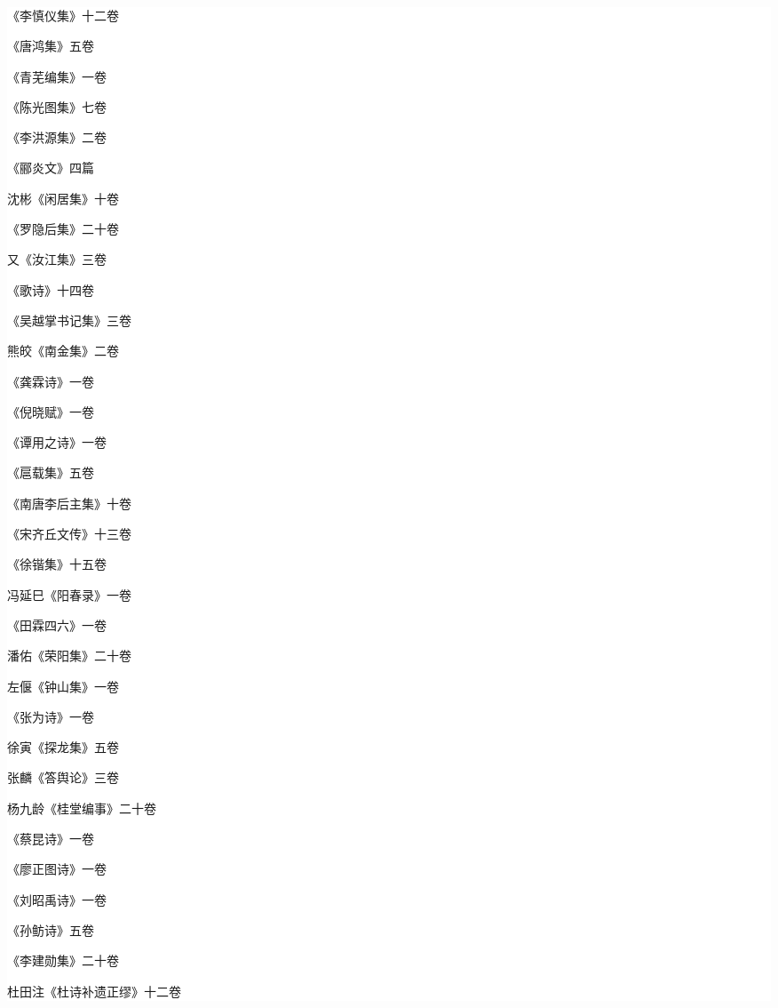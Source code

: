 《李慎仪集》十二卷

《唐鸿集》五卷

《青芜编集》一卷

《陈光图集》七卷

《李洪源集》二卷

《郦炎文》四篇

沈彬《闲居集》十卷

《罗隐后集》二十卷

又《汝江集》三卷

《歌诗》十四卷

《吴越掌书记集》三卷

熊皎《南金集》二卷

《龚霖诗》一卷

《倪晓赋》一卷

《谭用之诗》一卷

《扈载集》五卷

《南唐李后主集》十卷

《宋齐丘文传》十三卷

《徐锴集》十五卷

冯延巳《阳春录》一卷

《田霖四六》一卷

潘佑《荣阳集》二十卷

左偃《钟山集》一卷

《张为诗》一卷

徐寅《探龙集》五卷

张麟《答舆论》三卷

杨九龄《桂堂编事》二十卷

《蔡昆诗》一卷

《廖正图诗》一卷

《刘昭禹诗》一卷

《孙鲂诗》五卷

《李建勋集》二十卷

杜田注《杜诗补遗正缪》十二卷
